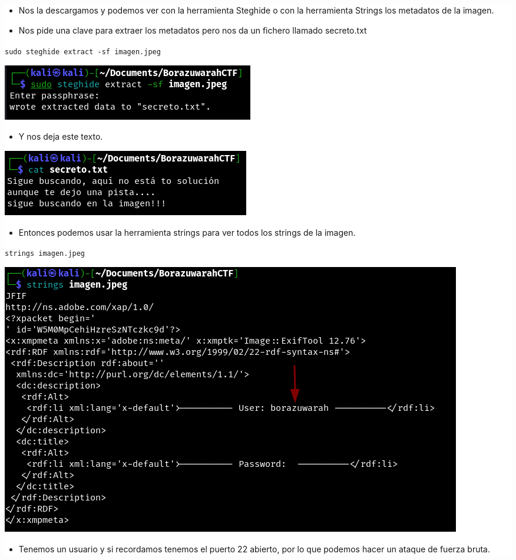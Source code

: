 - Nos la descargamos y podemos ver con la herramienta Steghide o con la herramienta Strings los metadatos de la imagen.

- Nos pide una clave para extraer los metadatos pero nos da un fichero llamado secreto.txt

`sudo steghide extract -sf imagen.jpeg`

![6](/assets/img/writeups/borazuwarahCTF/6.png)

- Y nos deja este texto.

![7](/assets/img/writeups/borazuwarahCTF/7.png)

- Entonces podemos usar la herramienta strings para ver todos los strings de la imagen.

`strings imagen.jpeg`

![8](/assets/img/writeups/borazuwarahCTF/8.png)

- Tenemos un usuario y si recordamos tenemos el puerto 22 abierto, por lo que podemos hacer un ataque de fuerza bruta.

